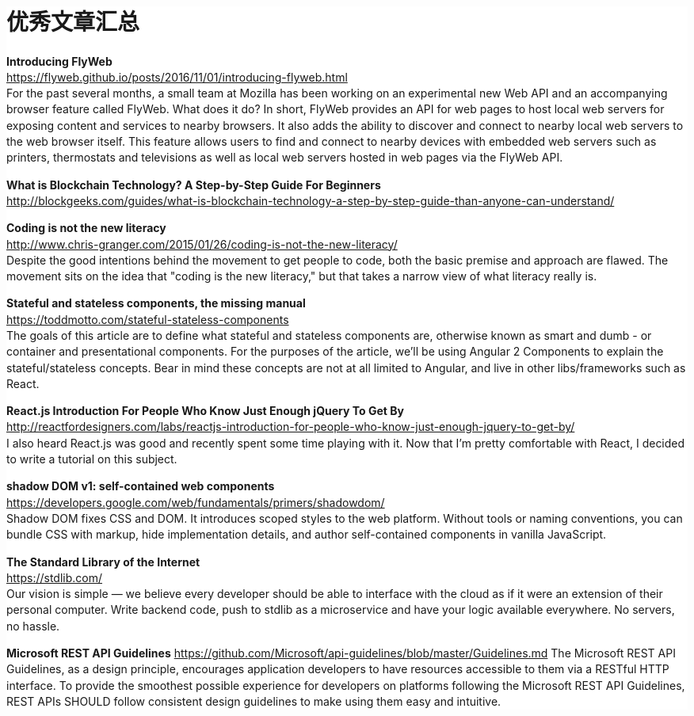 优秀文章汇总  
========  

**Introducing FlyWeb**  
https://flyweb.github.io/posts/2016/11/01/introducing-flyweb.html  
For the past several months, a small team at Mozilla has been working on an experimental new Web API and an accompanying browser feature called FlyWeb. What does it do? In short, FlyWeb provides an API for web pages to host local web servers for exposing content and services to nearby browsers. It also adds the ability to discover and connect to nearby local web servers to the web browser itself. This feature allows users to find and connect to nearby devices with embedded web servers such as printers, thermostats and televisions as well as local web servers hosted in web pages via the FlyWeb API.

**What is Blockchain Technology? A Step-by-Step Guide For Beginners**  
http://blockgeeks.com/guides/what-is-blockchain-technology-a-step-by-step-guide-than-anyone-can-understand/  

**Coding is not the new literacy**  
http://www.chris-granger.com/2015/01/26/coding-is-not-the-new-literacy/  
Despite the good intentions behind the movement to get people to code, both the basic premise and approach are flawed. The movement sits on the idea that "coding is the new literacy," but that takes a narrow view of what literacy really is.

**Stateful and stateless components, the missing manual**  
https://toddmotto.com/stateful-stateless-components  
The goals of this article are to define what stateful and stateless components are, otherwise known as smart and dumb - or container and presentational components. For the purposes of the article, we’ll be using Angular 2 Components to explain the stateful/stateless concepts. Bear in mind these concepts are not at all limited to Angular, and live in other libs/frameworks such as React.

**React.js Introduction For People Who Know Just Enough jQuery To Get By**  
http://reactfordesigners.com/labs/reactjs-introduction-for-people-who-know-just-enough-jquery-to-get-by/  
I also heard React.js was good and recently spent some time playing with it. Now that I’m pretty comfortable with React, I decided to write a tutorial on this subject.

**shadow DOM v1: self-contained web components**  
https://developers.google.com/web/fundamentals/primers/shadowdom/  
Shadow DOM fixes CSS and DOM. It introduces scoped styles to the web platform. Without tools or naming conventions, you can bundle CSS with markup, hide implementation details, and author self-contained components in vanilla JavaScript.

**The Standard Library of the Internet**  
https://stdlib.com/  
Our vision is simple — we believe every developer should be able to interface with the cloud as if it were an extension of their personal computer. Write backend code, push to stdlib as a microservice and have your logic available everywhere. No servers, no hassle. 

**Microsoft REST API Guidelines**
https://github.com/Microsoft/api-guidelines/blob/master/Guidelines.md
The Microsoft REST API Guidelines, as a design principle, encourages application developers to have resources accessible to them via a RESTful HTTP interface. To provide the smoothest possible experience for developers on platforms following the Microsoft REST API Guidelines, REST APIs SHOULD follow consistent design guidelines to make using them easy and intuitive.
